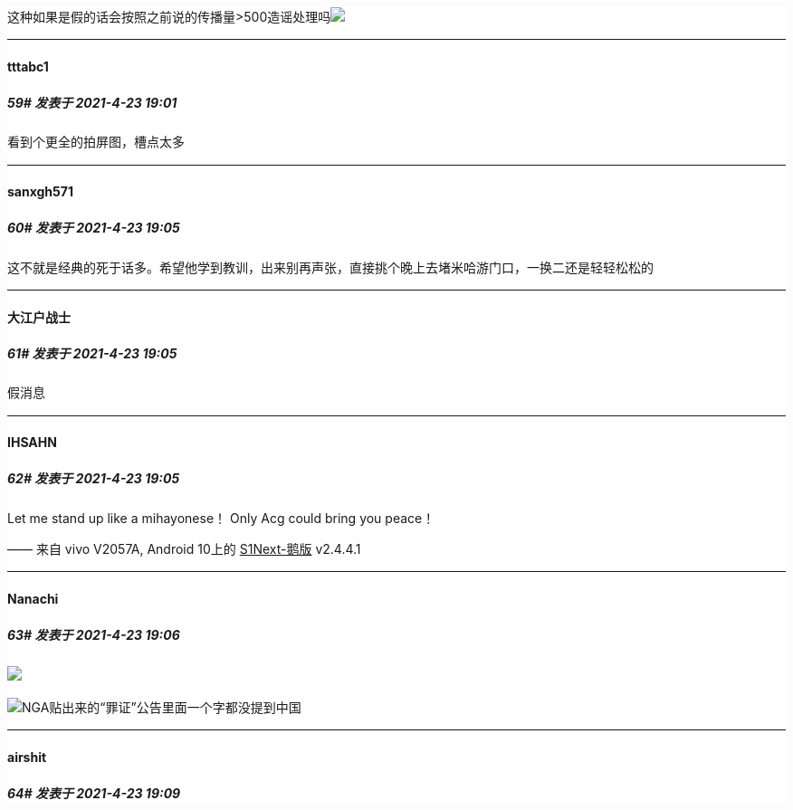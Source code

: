
这种如果是假的话会按照之前说的传播量&gt;500造谣处理吗<img src="https://static.saraba1st.com/image/smiley/face2017/190.png" referrerpolicy="no-referrer">


*****

####  tttabc1  
##### 59#       发表于 2021-4-23 19:01


看到个更全的拍屏图，槽点太多


*****

####  sanxgh571  
##### 60#       发表于 2021-4-23 19:05


这不就是经典的死于话多。希望他学到教训，出来别再声张，直接挑个晚上去堵米哈游门口，一换二还是轻轻松松的




*****

####  大江户战士  
##### 61#       发表于 2021-4-23 19:05


假消息


*****

####  IHSAHN  
##### 62#       发表于 2021-4-23 19:05


Let me stand up like a mihayonese！
Only Acg could bring you peace！

—— 来自 vivo V2057A, Android 10上的 [S1Next-鹅版](https://github.com/ykrank/S1-Next/releases) v2.4.4.1


*****

####  Nanachi  
##### 63#       发表于 2021-4-23 19:06


<img src="http://tvax2.sinaimg.cn/large/007WH5Y2ly1gptvw9r533j31j41fsql9.jpg" referrerpolicy="no-referrer">

<img src="https://static.saraba1st.com/image/smiley/face2017/037.png" referrerpolicy="no-referrer">NGA贴出来的“罪证”公告里面一个字都没提到中国


*****

####  airshit  
##### 64#       发表于 2021-4-23 19:09
